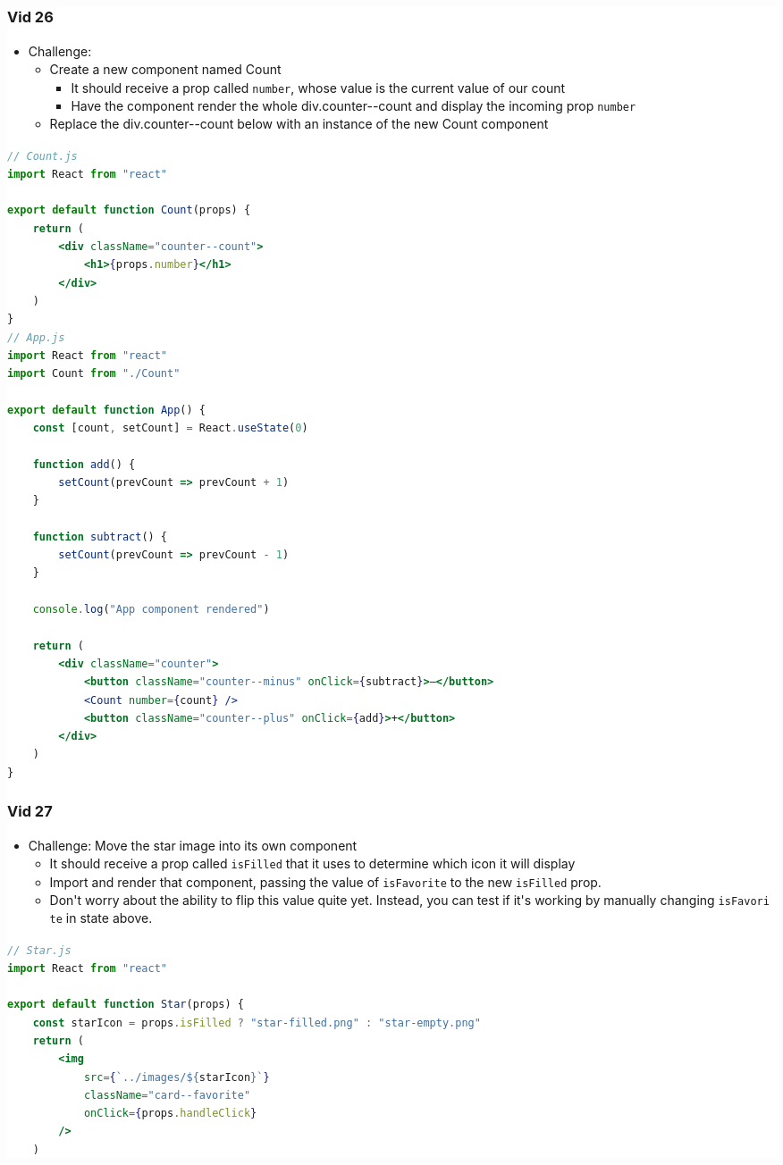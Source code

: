 ### Vid 26
- Challenge:
    - Create a new component named Count
        - It should receive a prop called `number`, whose value is the current value of our count
        - Have the component render the whole div.counter--count and display the incoming prop `number`
    - Replace the div.counter--count below with an instance of the new Count component
```jsx
// Count.js
import React from "react"

export default function Count(props) {
    return (
        <div className="counter--count">
            <h1>{props.number}</h1>
        </div>
    )
}
// App.js
import React from "react"
import Count from "./Count"

export default function App() {
    const [count, setCount] = React.useState(0)
    
    function add() {
        setCount(prevCount => prevCount + 1)
    }
    
    function subtract() {
        setCount(prevCount => prevCount - 1)
    }
    
    console.log("App component rendered")
    
    return (
        <div className="counter">
            <button className="counter--minus" onClick={subtract}>–</button>
            <Count number={count} />
            <button className="counter--plus" onClick={add}>+</button>
        </div>
    )
}
```

### Vid 27
- Challenge: Move the star image into its own component
     - It should receive a prop called `isFilled` that it uses to determine which icon it will display
     - Import and render that component, passing the value of `isFavorite` to the new `isFilled` prop.
     - Don't worry about the ability to flip this value quite yet. Instead, you can test if it's working by manually changing `isFavorite` in state above.
```jsx
// Star.js
import React from "react"

export default function Star(props) {
    const starIcon = props.isFilled ? "star-filled.png" : "star-empty.png"
    return (
        <img 
            src={`../images/${starIcon}`} 
            className="card--favorite"
            onClick={props.handleClick}
        />
    )
```